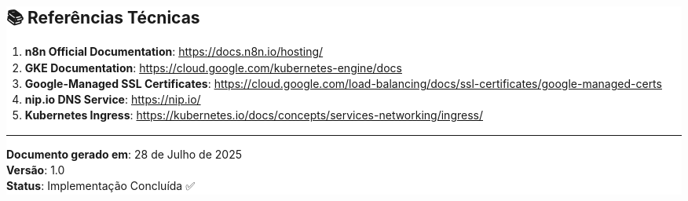 
## 📚 Referências Técnicas

1. **n8n Official Documentation**: https://docs.n8n.io/hosting/
2. **GKE Documentation**: https://cloud.google.com/kubernetes-engine/docs
3. **Google-Managed SSL Certificates**: https://cloud.google.com/load-balancing/docs/ssl-certificates/google-managed-certs
4. **nip.io DNS Service**: https://nip.io/
5. **Kubernetes Ingress**: https://kubernetes.io/docs/concepts/services-networking/ingress/

---

**Documento gerado em**: 28 de Julho de 2025  
**Versão**: 1.0  
**Status**: Implementação Concluída ✅
